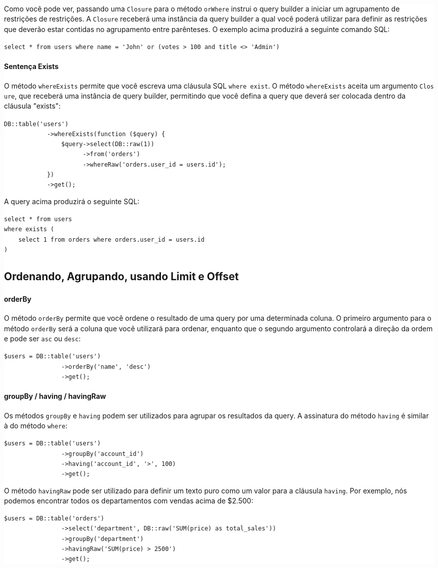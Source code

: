 Como você pode ver, passando uma `Closure` para o método `orWhere` instrui o query builder a iniciar um agrupamento de restrições de restrições. A `Closure` receberá uma instância da query builder a qual você poderá utilizar para definir as restrições que deverão estar contidas no agrupamento entre parênteses. O exemplo acima produzirá a seguinte comando SQL:

    select * from users where name = 'John' or (votes > 100 and title <> 'Admin')

#### Sentença Exists 

O método `whereExists` permite que você escreva uma cláusula SQL `where exist`. O método `whereExists` aceita um argumento `Closure`, que receberá uma instância de query builder, permitindo que você defina a query que deverá ser colocada dentro da cláusula "exists":

    DB::table('users')
                ->whereExists(function ($query) {
                    $query->select(DB::raw(1))
                          ->from('orders')
                          ->whereRaw('orders.user_id = users.id');
                })
                ->get();

A query acima produzirá o seguinte SQL:

    select * from users
    where exists (
        select 1 from orders where orders.user_id = users.id
    )

<a name="ordering-grouping-limit-and-offset"></a>
## Ordenando, Agrupando, usando Limit e Offset

#### orderBy

O método `orderBy` permite que você ordene o resultado de uma query por uma determinada coluna. O primeiro argumento para o método `orderBy` será a coluna que você utilizará para ordenar, enquanto que o segundo argumento controlará a direção da ordem e pode ser `asc` ou `desc`:

    $users = DB::table('users')
                    ->orderBy('name', 'desc')
                    ->get();

#### groupBy / having / havingRaw

Os métodos `groupBy` e `having` podem ser utilizados para agrupar os resultados da query. A assinatura do método `having` é similar à do método `where`:

    $users = DB::table('users')
                    ->groupBy('account_id')
                    ->having('account_id', '>', 100)
                    ->get();


O método `havingRaw` pode ser utilizado para definir um texto puro como um valor para a cláusula `having`. Por exemplo, nós podemos encontrar todos os departamentos com vendas acima de $2.500:

    $users = DB::table('orders')
                    ->select('department', DB::raw('SUM(price) as total_sales'))
                    ->groupBy('department')
                    ->havingRaw('SUM(price) > 2500')
                    ->get();
